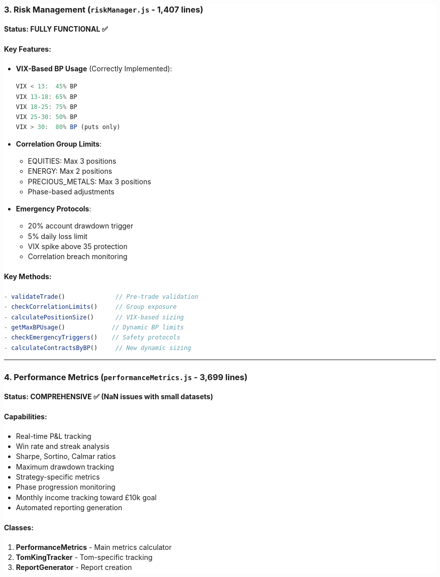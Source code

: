 
### 3. Risk Management (`riskManager.js` - 1,407 lines)
**Status: FULLY FUNCTIONAL ✅**

#### Key Features:
- **VIX-Based BP Usage** (Correctly Implemented):
  ```javascript
  VIX < 13:  45% BP
  VIX 13-18: 65% BP
  VIX 18-25: 75% BP
  VIX 25-30: 50% BP
  VIX > 30:  80% BP (puts only)
  ```

- **Correlation Group Limits**:
  - EQUITIES: Max 3 positions
  - ENERGY: Max 2 positions
  - PRECIOUS_METALS: Max 3 positions
  - Phase-based adjustments

- **Emergency Protocols**:
  - 20% account drawdown trigger
  - 5% daily loss limit
  - VIX spike above 35 protection
  - Correlation breach monitoring

#### Key Methods:
```javascript
- validateTrade()              // Pre-trade validation
- checkCorrelationLimits()     // Group exposure
- calculatePositionSize()      // VIX-based sizing
- getMaxBPUsage()             // Dynamic BP limits
- checkEmergencyTriggers()    // Safety protocols
- calculateContractsByBP()     // New dynamic sizing
```

---

### 4. Performance Metrics (`performanceMetrics.js` - 3,699 lines)
**Status: COMPREHENSIVE ✅ (NaN issues with small datasets)**

#### Capabilities:
- Real-time P&L tracking
- Win rate and streak analysis
- Sharpe, Sortino, Calmar ratios
- Maximum drawdown tracking
- Strategy-specific metrics
- Phase progression monitoring
- Monthly income tracking toward £10k goal
- Automated reporting generation

#### Classes:
1. **PerformanceMetrics** - Main metrics calculator
2. **TomKingTracker** - Tom-specific tracking
3. **ReportGenerator** - Report creation
